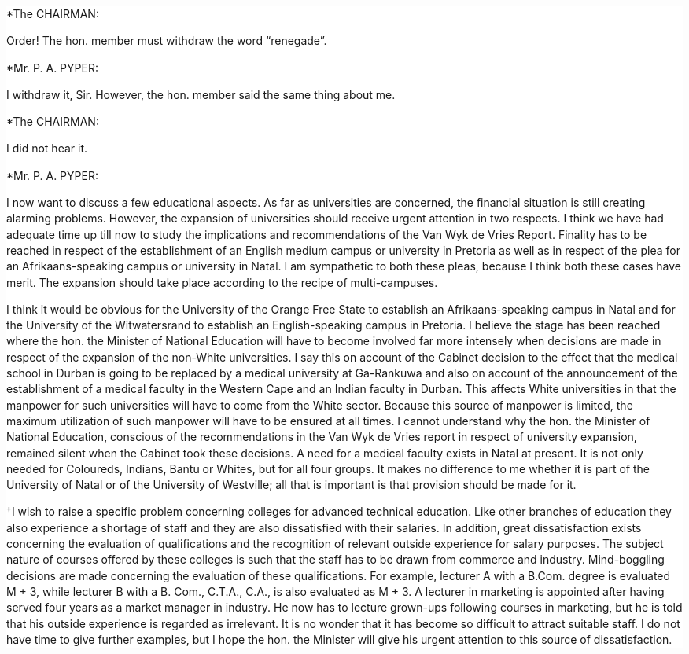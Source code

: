 <from><span class="col_7853-7854" refersTo="page_1257"/>*The <person refersTo="hansard_za">CHAIRMAN</person>:</from>

<p>Order! The hon. member must withdraw the word &#x201C;renegade&#x201D;.</p>

</speech>

<speech by="#pyper">

<from>*Mr. <person refersTo="hansard_za">P. A. PYPER</person>:</from>

<p>I withdraw it, Sir. However, the hon. member said the same thing about me.</p>

</speech>

<speech by="#chairman">

<from>*The <person refersTo="hansard_za">CHAIRMAN</person>:</from>

<p>I did not hear it.</p>

</speech>

<speech by="#pyper">

<from>*Mr. <person refersTo="hansard_za">P. A. PYPER</person>:</from>

<p>I now want to discuss a few educational aspects. As far as universities are concerned, the financial situation is still creating alarming problems. However, the expansion of universities should receive urgent attention in two respects. I think we have had adequate time up till now to study the implications and recommendations of the Van Wyk de Vries Report. Finality has to be reached in respect of the establishment of an English medium campus or university in Pretoria as well as in respect of the plea for an Afrikaans-speaking campus or university in Natal. I am sympathetic to both these pleas, because I think both these cases have merit. The expansion should take place according to the recipe of multi-campuses.</p>

<p>I think it would be obvious for the University of the Orange Free State to establish an Afrikaans-speaking campus in Natal and for the University of the Witwatersrand to establish an English-speaking campus in Pretoria. I believe the stage has been reached where the hon. the Minister of National Education will have to become involved far more intensely when decisions are made in respect of the expansion of the non-White universities. I say this on account of the Cabinet decision to the effect that the medical school in Durban is going to be replaced by a medical university at Ga-Rankuwa and also on account of the announcement of the establishment of a medical faculty in the Western Cape and an Indian faculty in Durban. This affects White universities in that the manpower for such universities will have to come from the White sector. Because this source of manpower is limited, the maximum utilization of such manpower will have to be ensured at all times. I cannot understand why the hon. the Minister of National Education, conscious of the recommendations in the Van Wyk de Vries report in respect of university expansion, remained silent when the Cabinet took these decisions. A need for a medical faculty exists in Natal at present. It is not only needed for Coloureds, Indians, Bantu or Whites, but for all four groups. It makes no difference to me whether it is part of the University of Natal or of the University of Westville; all that is important is that provision should be made for it.</p>

<p>&#x2020;I wish to raise a specific problem concerning colleges for advanced technical education. Like other branches of education they also experience a shortage of staff and they are also dissatisfied with their salaries. In addition, great dissatisfaction exists concerning the evaluation of qualifications and the recognition of relevant outside experience for salary purposes. The subject nature of courses offered by these colleges is such that the staff has to be drawn from commerce and industry. Mind-boggling decisions are made concerning the evaluation of these qualifications. For example, lecturer A with a B.Com. degree is evaluated M + 3, while lecturer B with a B. Com., C.T.A., C.A., is also evaluated as M + 3. A lecturer in marketing is appointed after having served four years as a market manager in industry. He now has to lecture grown-ups following courses in marketing, but he is told that his outside experience is regarded as irrelevant. It is no wonder that it has become so difficult to attract suitable staff. I do not have time to give further examples, but I hope the hon. the Minister will give his urgent attention to this source of dissatisfaction.</p>
